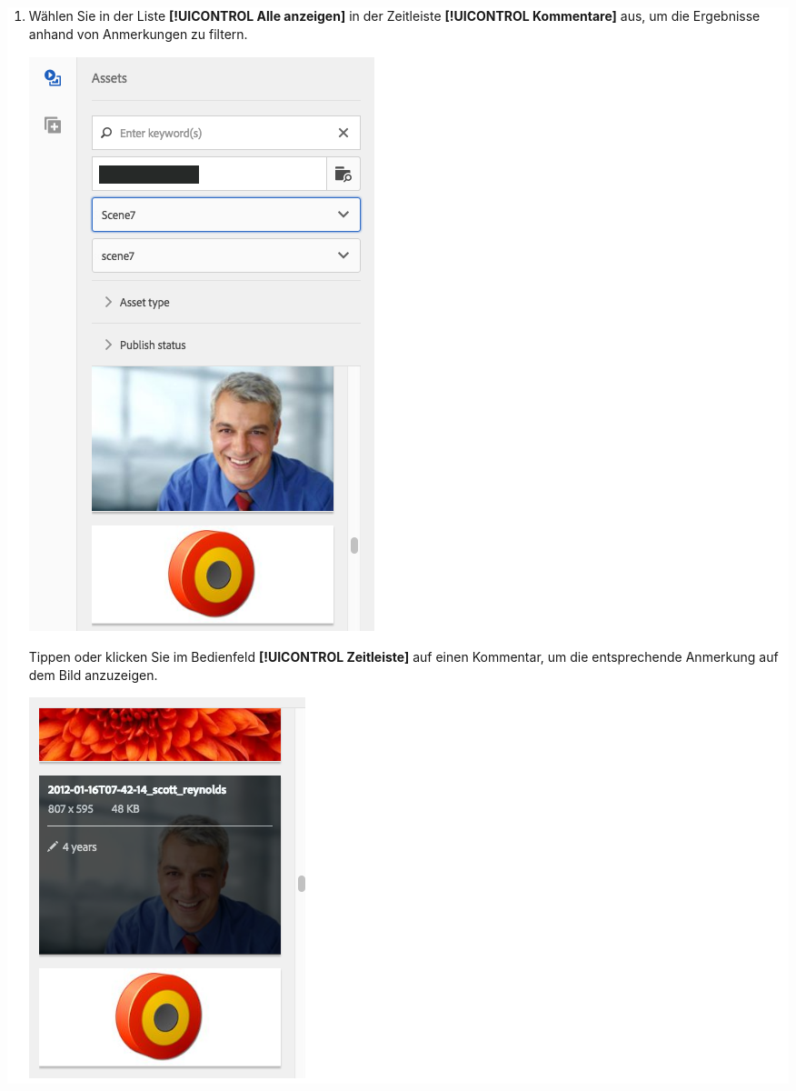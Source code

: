 1. Wählen Sie in der Liste **[!UICONTROL Alle anzeigen]** in der Zeitleiste **[!UICONTROL Kommentare]** aus, um die Ergebnisse anhand von Anmerkungen zu filtern.

   ![chlimage_1-240](assets/chlimage_1-240.png)

   Tippen oder klicken Sie im Bedienfeld **[!UICONTROL Zeitleiste]** auf einen Kommentar, um die entsprechende Anmerkung auf dem Bild anzuzeigen.

   ![chlimage_1-241](assets/chlimage_1-241.png)
